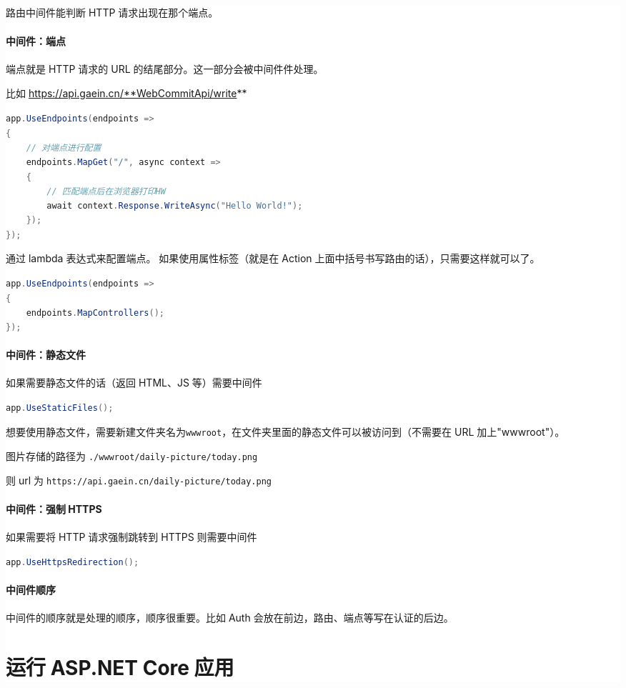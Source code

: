 路由中间件能判断 HTTP 请求出现在那个端点。

#### 中间件：端点

端点就是 HTTP 请求的 URL 的结尾部分。这一部分会被中间件件处理。

比如 https://api.gaein.cn/**WebCommitApi/write**

```cs
app.UseEndpoints(endpoints =>
{
    // 对端点进行配置
    endpoints.MapGet("/", async context =>
    {
        // 匹配端点后在浏览器打印HW
        await context.Response.WriteAsync("Hello World!");
    });
});
```

通过 lambda 表达式来配置端点。
如果使用属性标签（就是在 Action 上面中括号书写路由的话），只需要这样就可以了。

```cs
app.UseEndpoints(endpoints =>
{
    endpoints.MapControllers();
});
```

#### 中间件：静态文件

如果需要静态文件的话（返回 HTML、JS 等）需要中间件

```cs
app.UseStaticFiles();
```

想要使用静态文件，需要新建文件夹名为`wwwroot`，在文件夹里面的静态文件可以被访问到（不需要在 URL 加上"wwwroot"）。

图片存储的路径为
`./wwwroot/daily-picture/today.png`

则 url 为
`https://api.gaein.cn/daily-picture/today.png`

#### 中间件：强制 HTTPS

如果需要将 HTTP 请求强制跳转到 HTTPS 则需要中间件

```cs
app.UseHttpsRedirection();
```

#### 中间件顺序

中间件的顺序就是处理的顺序，顺序很重要。比如 Auth 会放在前边，路由、端点等写在认证的后边。

# 运行 ASP.NET Core 应用
